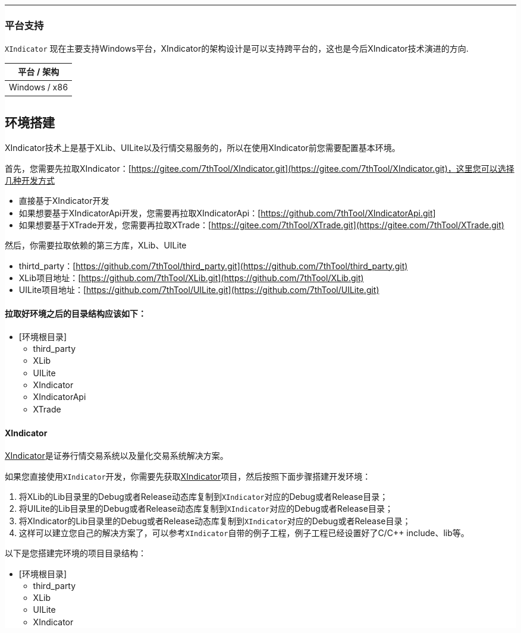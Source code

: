 ***

### 平台支持
`XIndicator` 现在主要支持Windows平台，XIndicator的架构设计是可以支持跨平台的，这也是今后XIndicator技术演进的方向.

| 平台 / 架构 | 
|       ---       |
| Windows / x86  |


## 环境搭建

XIndicator技术上是基于XLib、UILite以及行情交易服务的，所以在使用XIndicator前您需要配置基本环境。

首先，您需要先拉取XIndicator：[https://gitee.com/7thTool/XIndicator.git](https://gitee.com/7thTool/XIndicator.git)，这里您可以选择几种开发方式
* 直接基于XIndicator开发
* 如果想要基于XIndicatorApi开发，您需要再拉取XIndicatorApi：[https://github.com/7thTool/XIndicatorApi.git]
* 如果想要基于XTrade开发，您需要再拉取XTrade：[https://gitee.com/7thTool/XTrade.git](https://gitee.com/7thTool/XTrade.git)

然后，你需要拉取依赖的第三方库，XLib、UILite
* thirtd_party：[https://github.com/7thTool/third_party.git](https://github.com/7thTool/third_party.git)
* XLib项目地址：[https://github.com/7thTool/XLib.git](https://github.com/7thTool/XLib.git) 
* UILite项目地址：[https://github.com/7thTool/UILite.git](https://github.com/7thTool/UILite.git)

#### 拉取好环境之后的目录结构应该如下：
* [环境根目录]
  * third_party
  * XLib
  * UILite
  * XIndicator
  * XIndicatorApi
  * XTrade

#### XIndicator

[XIndicator](https://gitee.com/7thTool/XIndicator.git)是证券行情交易系统以及量化交易系统解决方案。

如果您直接使用`XIndicator`开发，你需要先获取[XIndicator](https://gitee.com/7thTool/XIndicator.git)项目，然后按照下面步骤搭建开发环境：

1. 将XLib的Lib目录里的Debug或者Release动态库复制到`XIndicator`对应的Debug或者Release目录；
2. 将UILite的Lib目录里的Debug或者Release动态库复制到`XIndicator`对应的Debug或者Release目录；
3. 将XIndicator的Lib目录里的Debug或者Release动态库复制到`XIndicator`对应的Debug或者Release目录；
4. 这样可以建立您自己的解决方案了，可以参考`XIndicator`自带的例子工程，例子工程已经设置好了C/C++ include、lib等。

以下是您搭建完环境的项目目录结构：
* [环境根目录]
	* third_party
	* XLib
	* UILite
	* XIndicator
